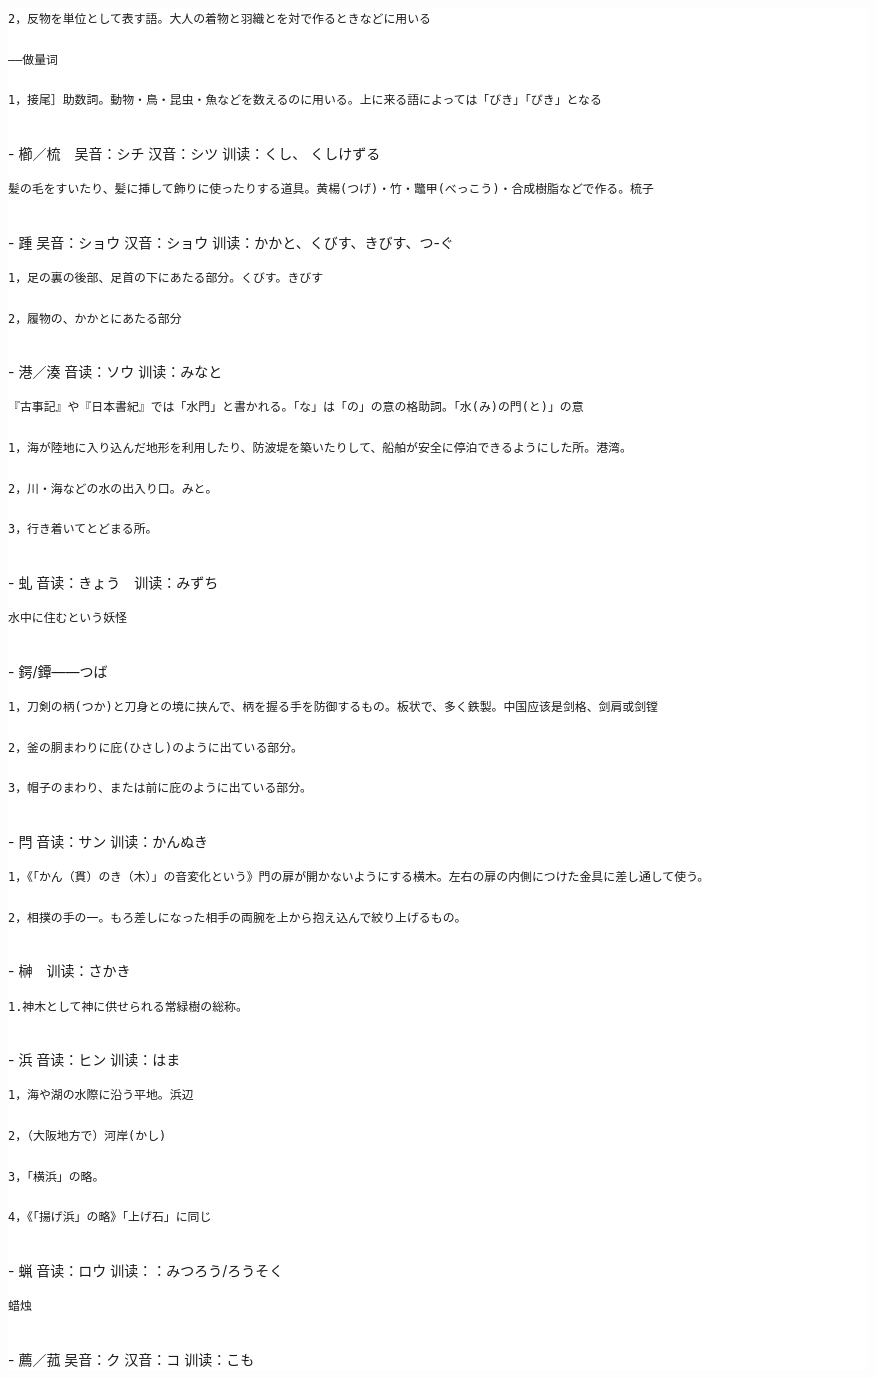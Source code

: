     2，反物を単位として表す語。大人の着物と羽織とを対で作るときなどに用いる
    
    ——做量词
    
    1，接尾］助数詞。動物・鳥・昆虫・魚などを数えるのに用いる。上に来る語によっては「びき」「ぴき」となる
<br>
- 櫛／梳　吴音：シチ 汉音：シツ 训读：くし、 くしけずる
    
    髪の毛をすいたり、髪に挿して飾りに使ったりする道具。黄楊(つげ)・竹・鼈甲(べっこう)・合成樹脂などで作る。梳子
<br>
- 踵 吴音：ショウ 汉音：ショウ 训读：かかと、くびす、きびす、つ-ぐ
    
    1，足の裏の後部、足首の下にあたる部分。くびす。きびす
    
    2，履物の、かかとにあたる部分
<br>
- 港／湊 音读：ソウ 训读：みなと
    
    『古事記』や『日本書紀』では「水門」と書かれる。「な」は「の」の意の格助詞。「水(み)の門(と)」の意
    
    1，海が陸地に入り込んだ地形を利用したり、防波堤を築いたりして、船舶が安全に停泊できるようにした所。港湾。
    
    2，川・海などの水の出入り口。みと。
    
    3，行き着いてとどまる所。
<br>
- 虬 音读：きょう　训读：みずち
    
    水中に住むという妖怪
<br>
- 鍔/鐔——つば
    
    1，刀剣の柄(つか)と刀身との境に挟んで、柄を握る手を防御するもの。板状で、多く鉄製。中国应该是剑格、剑肩或剑镗
    
    2，釜の胴まわりに庇(ひさし)のように出ている部分。
    
    3，帽子のまわり、または前に庇のように出ている部分。
<br>
- 閂 音读：サン 训读：かんぬき
    
    1，《「かん（貫）のき（木）」の音変化という》門の扉が開かないようにする横木。左右の扉の内側につけた金具に差し通して使う。
    
    2，相撲の手の一。もろ差しになった相手の両腕を上から抱え込んで絞り上げるもの。
<br>
- 榊　训读：さかき
    
    1.神木として神に供せられる常緑樹の総称。
<br>
- 浜 音读：ヒン 训读：はま
    
    1，海や湖の水際に沿う平地。浜辺
    
    2，（大阪地方で）河岸(かし)
    
    3，「横浜」の略。
    
    4，《「揚げ浜」の略》「上げ石」に同じ
<br>
- 蝋 音读：ロウ 训读：：みつろう/ろうそく
    
    蜡烛
<br>
- 薦／菰  吴音：ク 汉音：コ 训读：こも
    